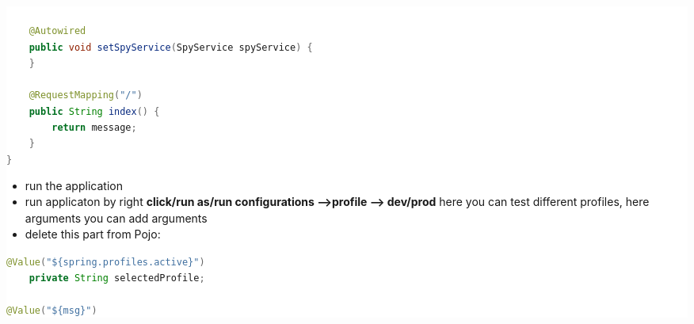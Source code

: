 ```Java

	@Autowired
	public void setSpyService(SpyService spyService) {
	}

	@RequestMapping("/")
	public String index() {
		return message;
	}
}
```


- run the application
- run applicaton by right __click/run as/run configurations -->profile --> dev/prod__ here you can test different profiles, here arguments you can add arguments
- delete this part from Pojo:

```Java
@Value("${spring.profiles.active}")
	private String selectedProfile;

@Value("${msg}")
```
